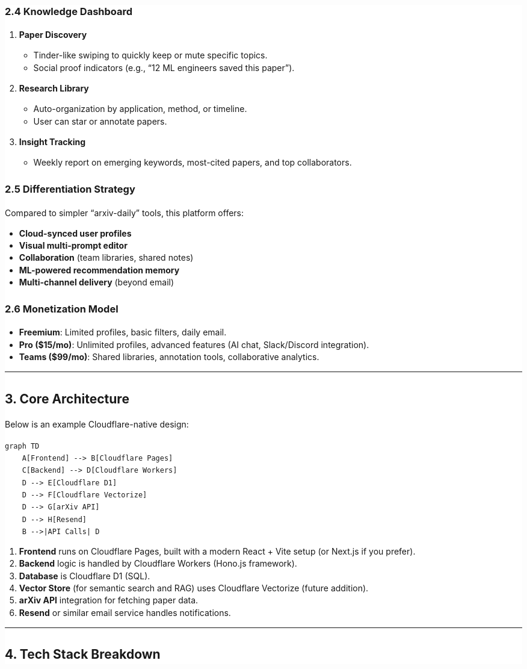 ### 2.4 Knowledge Dashboard
1. **Paper Discovery**  
   - Tinder-like swiping to quickly keep or mute specific topics.  
   - Social proof indicators (e.g., “12 ML engineers saved this paper”).

2. **Research Library**  
   - Auto-organization by application, method, or timeline.  
   - User can star or annotate papers.

3. **Insight Tracking**  
   - Weekly report on emerging keywords, most-cited papers, and top collaborators.

### 2.5 Differentiation Strategy
Compared to simpler “arxiv-daily” tools, this platform offers:
- **Cloud-synced user profiles**  
- **Visual multi-prompt editor**  
- **Collaboration** (team libraries, shared notes)  
- **ML-powered recommendation memory**  
- **Multi-channel delivery** (beyond email)

### 2.6 Monetization Model
- **Freemium**: Limited profiles, basic filters, daily email.  
- **Pro ($15/mo)**: Unlimited profiles, advanced features (AI chat, Slack/Discord integration).  
- **Teams ($99/mo)**: Shared libraries, annotation tools, collaborative analytics.

---

## 3. Core Architecture

Below is an example Cloudflare-native design:

```mermaid
graph TD
    A[Frontend] --> B[Cloudflare Pages]
    C[Backend] --> D[Cloudflare Workers]
    D --> E[Cloudflare D1]
    D --> F[Cloudflare Vectorize]
    D --> G[arXiv API]
    D --> H[Resend]
    B -->|API Calls| D
```

1. **Frontend** runs on Cloudflare Pages, built with a modern React + Vite setup (or Next.js if you prefer).
2. **Backend** logic is handled by Cloudflare Workers (Hono.js framework).  
3. **Database** is Cloudflare D1 (SQL).  
4. **Vector Store** (for semantic search and RAG) uses Cloudflare Vectorize (future addition).  
5. **arXiv API** integration for fetching paper data.  
6. **Resend** or similar email service handles notifications.

---

## 4. Tech Stack Breakdown
